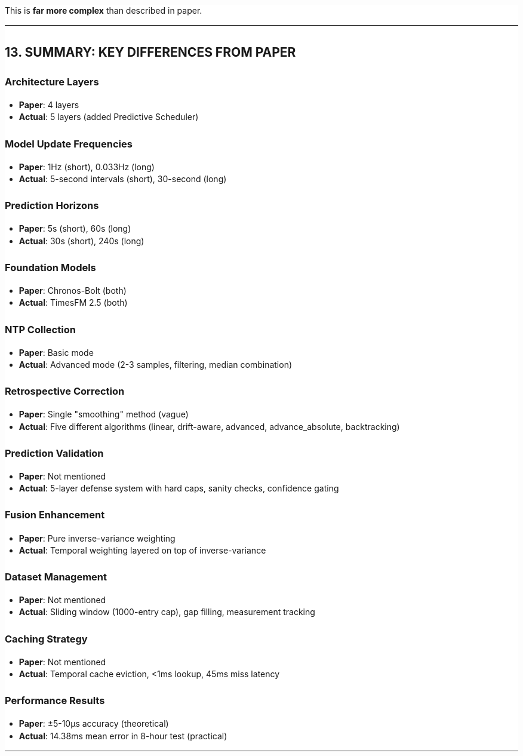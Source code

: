 This is **far more complex** than described in paper.

---

## 13. SUMMARY: KEY DIFFERENCES FROM PAPER

### Architecture Layers
- **Paper**: 4 layers
- **Actual**: 5 layers (added Predictive Scheduler)

### Model Update Frequencies
- **Paper**: 1Hz (short), 0.033Hz (long)
- **Actual**: 5-second intervals (short), 30-second (long)

### Prediction Horizons
- **Paper**: 5s (short), 60s (long)
- **Actual**: 30s (short), 240s (long)

### Foundation Models
- **Paper**: Chronos-Bolt (both)
- **Actual**: TimesFM 2.5 (both)

### NTP Collection
- **Paper**: Basic mode
- **Actual**: Advanced mode (2-3 samples, filtering, median combination)

### Retrospective Correction
- **Paper**: Single "smoothing" method (vague)
- **Actual**: Five different algorithms (linear, drift-aware, advanced, advance_absolute, backtracking)

### Prediction Validation
- **Paper**: Not mentioned
- **Actual**: 5-layer defense system with hard caps, sanity checks, confidence gating

### Fusion Enhancement
- **Paper**: Pure inverse-variance weighting
- **Actual**: Temporal weighting layered on top of inverse-variance

### Dataset Management
- **Paper**: Not mentioned
- **Actual**: Sliding window (1000-entry cap), gap filling, measurement tracking

### Caching Strategy
- **Paper**: Not mentioned
- **Actual**: Temporal cache eviction, <1ms lookup, 45ms miss latency

### Performance Results
- **Paper**: ±5-10μs accuracy (theoretical)
- **Actual**: 14.38ms mean error in 8-hour test (practical)

---